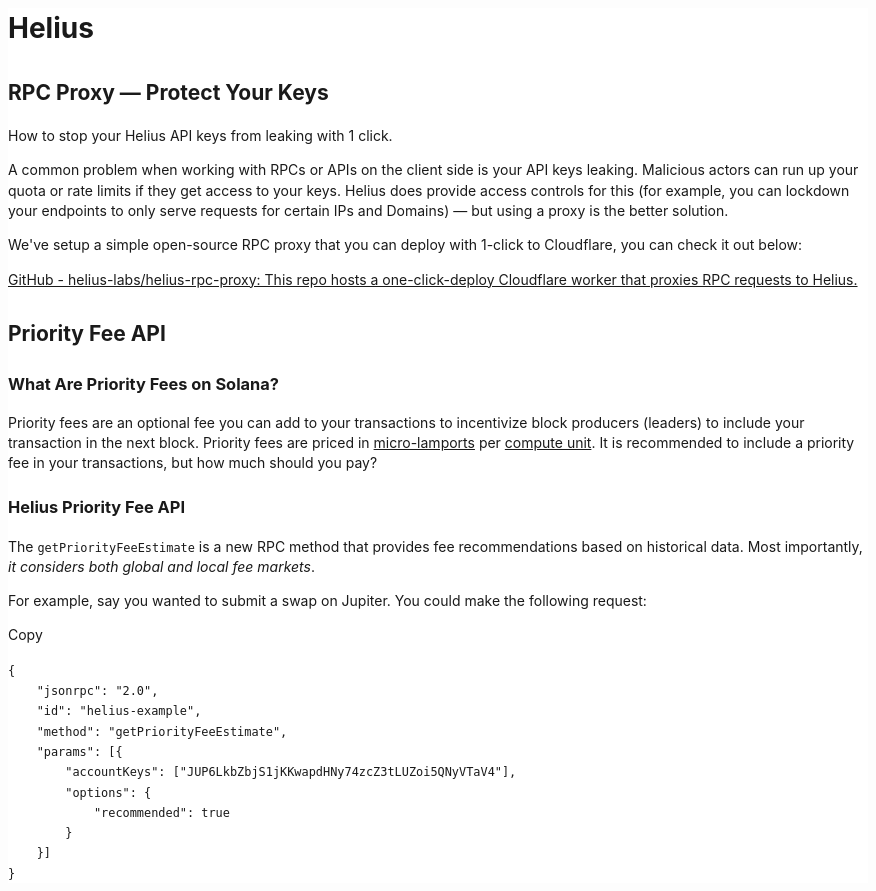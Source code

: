 # Helius

## RPC Proxy — Protect Your Keys

How to stop your Helius API keys from leaking with 1 click.

A common problem when working with RPCs or APIs on the client side is your API keys leaking. Malicious actors can run up your quota or rate limits if they get access to your keys. Helius does provide access controls for this (for example, you can lockdown your endpoints to only serve requests for certain IPs and Domains) — but using a proxy is the better solution.

We've setup a simple open-source RPC proxy that you can deploy with 1-click to Cloudflare, you can check it out below:

[GitHub - helius-labs/helius-rpc-proxy: This repo hosts a one-click-deploy Cloudflare worker that proxies RPC requests to Helius.](https://github.com/helius-labs/helius-rpc-proxy)



## Priority Fee API

### What Are Priority Fees on Solana? <a href="#what-are-priority-fees-on-solana" id="what-are-priority-fees-on-solana"></a>

Priority fees are an optional fee you can add to your transactions to incentivize block producers (leaders) to include your transaction in the next block. Priority fees are priced in [micro-lamports](https://solana.com/docs/terminology#lamport) per [compute unit](https://solana.com/docs/terminology#compute-units). It is recommended to include a priority fee in your transactions, but how much should you pay?

### Helius Priority Fee API <a href="#helius-priority-fee-api" id="helius-priority-fee-api"></a>

The `getPriorityFeeEstimate` is a new RPC method that provides fee recommendations based on historical data. Most importantly, _it considers both global and local fee markets_.

For example, say you wanted to submit a swap on Jupiter. You could make the following request:

Copy

```
{
    "jsonrpc": "2.0",
    "id": "helius-example",
    "method": "getPriorityFeeEstimate",
    "params": [{
        "accountKeys": ["JUP6LkbZbjS1jKKwapdHNy74zcZ3tLUZoi5QNyVTaV4"],
        "options": {
            "recommended": true
        }
    }]
}
```
